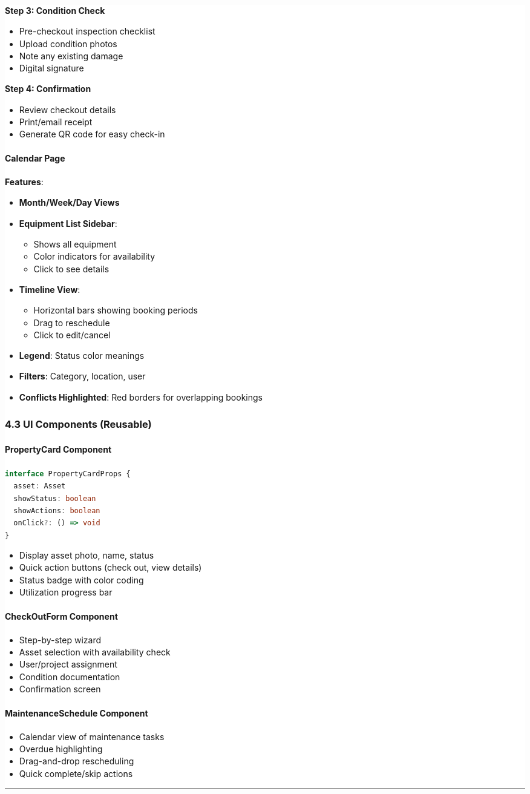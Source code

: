 **Step 3: Condition Check**
- Pre-checkout inspection checklist
- Upload condition photos
- Note any existing damage
- Digital signature

**Step 4: Confirmation**
- Review checkout details
- Print/email receipt
- Generate QR code for easy check-in

#### Calendar Page
**Features**:
- **Month/Week/Day Views**
- **Equipment List Sidebar**:
  - Shows all equipment
  - Color indicators for availability
  - Click to see details

- **Timeline View**:
  - Horizontal bars showing booking periods
  - Drag to reschedule
  - Click to edit/cancel

- **Legend**: Status color meanings
- **Filters**: Category, location, user
- **Conflicts Highlighted**: Red borders for overlapping bookings

### 4.3 UI Components (Reusable)

#### PropertyCard Component
```typescript
interface PropertyCardProps {
  asset: Asset
  showStatus: boolean
  showActions: boolean
  onClick?: () => void
}
```
- Display asset photo, name, status
- Quick action buttons (check out, view details)
- Status badge with color coding
- Utilization progress bar

#### CheckOutForm Component
- Step-by-step wizard
- Asset selection with availability check
- User/project assignment
- Condition documentation
- Confirmation screen

#### MaintenanceSchedule Component
- Calendar view of maintenance tasks
- Overdue highlighting
- Drag-and-drop rescheduling
- Quick complete/skip actions

---